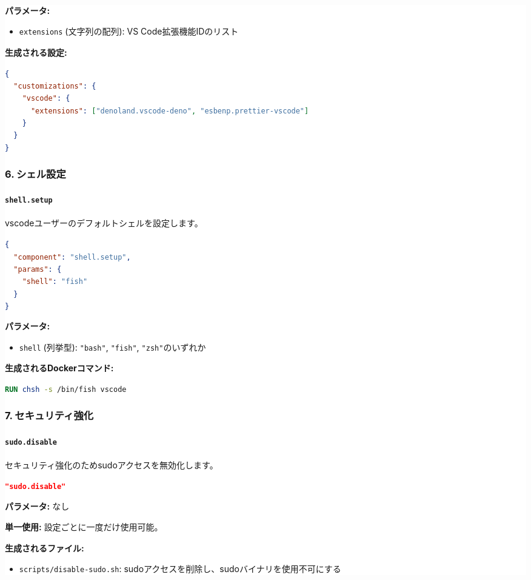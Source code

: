 **パラメータ:**

- `extensions` (文字列の配列): VS Code拡張機能IDのリスト

**生成される設定:**

```json
{
  "customizations": {
    "vscode": {
      "extensions": ["denoland.vscode-deno", "esbenp.prettier-vscode"]
    }
  }
}
```

### 6. シェル設定

#### `shell.setup`

vscodeユーザーのデフォルトシェルを設定します。

```json
{
  "component": "shell.setup",
  "params": {
    "shell": "fish"
  }
}
```

**パラメータ:**

- `shell` (列挙型): `"bash"`, `"fish"`, `"zsh"`のいずれか

**生成されるDockerコマンド:**

```dockerfile
RUN chsh -s /bin/fish vscode
```

### 7. セキュリティ強化

#### `sudo.disable`

セキュリティ強化のためsudoアクセスを無効化します。

```json
"sudo.disable"
```

**パラメータ:** なし

**単一使用:** 設定ごとに一度だけ使用可能。

**生成されるファイル:**

- `scripts/disable-sudo.sh`: sudoアクセスを削除し、sudoバイナリを使用不可にする
